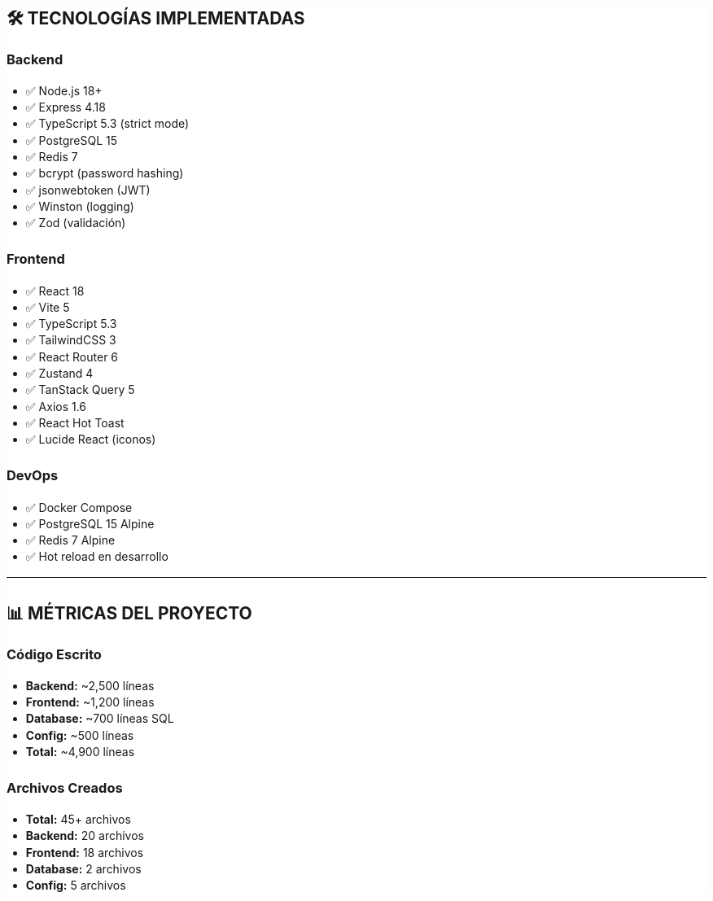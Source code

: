 
## 🛠️ TECNOLOGÍAS IMPLEMENTADAS

### Backend
- ✅ Node.js 18+
- ✅ Express 4.18
- ✅ TypeScript 5.3 (strict mode)
- ✅ PostgreSQL 15
- ✅ Redis 7
- ✅ bcrypt (password hashing)
- ✅ jsonwebtoken (JWT)
- ✅ Winston (logging)
- ✅ Zod (validación)

### Frontend
- ✅ React 18
- ✅ Vite 5
- ✅ TypeScript 5.3
- ✅ TailwindCSS 3
- ✅ React Router 6
- ✅ Zustand 4
- ✅ TanStack Query 5
- ✅ Axios 1.6
- ✅ React Hot Toast
- ✅ Lucide React (iconos)

### DevOps
- ✅ Docker Compose
- ✅ PostgreSQL 15 Alpine
- ✅ Redis 7 Alpine
- ✅ Hot reload en desarrollo

---

## 📊 MÉTRICAS DEL PROYECTO

### Código Escrito
- **Backend:** ~2,500 líneas
- **Frontend:** ~1,200 líneas
- **Database:** ~700 líneas SQL
- **Config:** ~500 líneas
- **Total:** ~4,900 líneas

### Archivos Creados
- **Total:** 45+ archivos
- **Backend:** 20 archivos
- **Frontend:** 18 archivos
- **Database:** 2 archivos
- **Config:** 5 archivos
